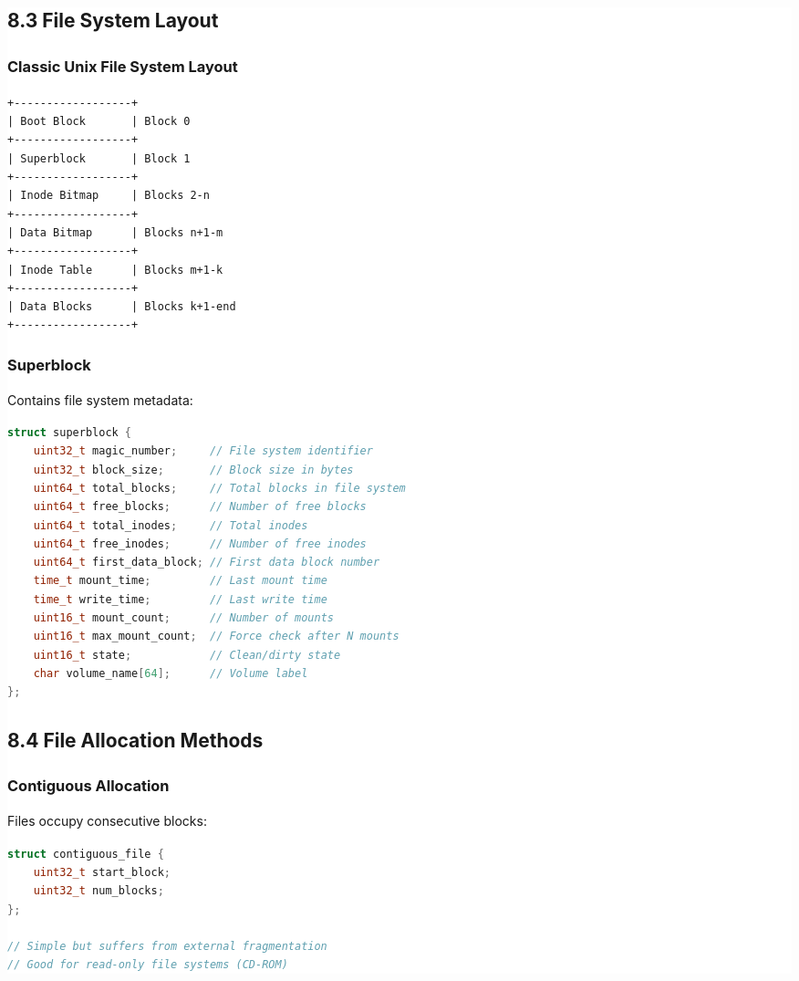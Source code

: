 ## 8.3 File System Layout

### Classic Unix File System Layout

```
+------------------+
| Boot Block       | Block 0
+------------------+
| Superblock       | Block 1
+------------------+
| Inode Bitmap     | Blocks 2-n
+------------------+
| Data Bitmap      | Blocks n+1-m
+------------------+
| Inode Table      | Blocks m+1-k
+------------------+
| Data Blocks      | Blocks k+1-end
+------------------+
```

### Superblock

Contains file system metadata:

```c
struct superblock {
    uint32_t magic_number;     // File system identifier
    uint32_t block_size;       // Block size in bytes
    uint64_t total_blocks;     // Total blocks in file system
    uint64_t free_blocks;      // Number of free blocks
    uint64_t total_inodes;     // Total inodes
    uint64_t free_inodes;      // Number of free inodes
    uint64_t first_data_block; // First data block number
    time_t mount_time;         // Last mount time
    time_t write_time;         // Last write time
    uint16_t mount_count;      // Number of mounts
    uint16_t max_mount_count;  // Force check after N mounts
    uint16_t state;            // Clean/dirty state
    char volume_name[64];      // Volume label
};
```

## 8.4 File Allocation Methods

### Contiguous Allocation

Files occupy consecutive blocks:

```c
struct contiguous_file {
    uint32_t start_block;
    uint32_t num_blocks;
};

// Simple but suffers from external fragmentation
// Good for read-only file systems (CD-ROM)
```
